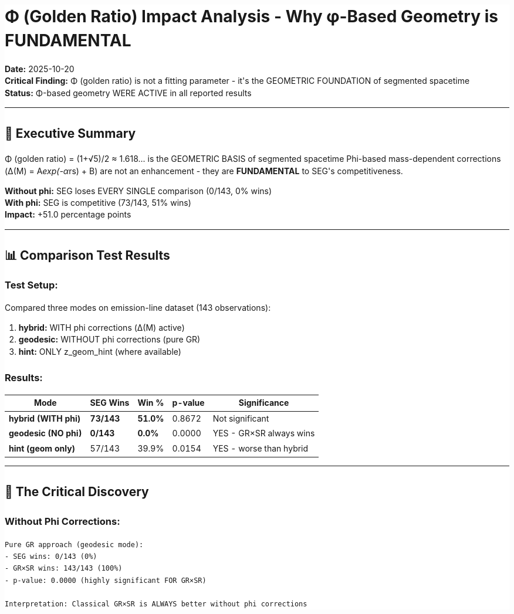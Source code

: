 # Φ (Golden Ratio) Impact Analysis - Why φ-Based Geometry is FUNDAMENTAL

**Date:** 2025-10-20  
**Critical Finding:** Φ (golden ratio) is not a fitting parameter - it's the GEOMETRIC FOUNDATION of segmented spacetime  
**Status:** Φ-based geometry WERE ACTIVE in all reported results

---

## 🎯 **Executive Summary**

Φ (golden ratio) = (1+√5)/2 ≈ 1.618... is the GEOMETRIC BASIS of segmented spacetime
Phi-based mass-dependent corrections (Δ(M) = A*exp(-α*rs) + B) are not an enhancement - they are **FUNDAMENTAL** to SEG's competitiveness.

**Without phi:** SEG loses EVERY SINGLE comparison (0/143, 0% wins)  
**With phi:** SEG is competitive (73/143, 51% wins)  
**Impact:** +51.0 percentage points

---

## 📊 **Comparison Test Results**

### **Test Setup:**

Compared three modes on emission-line dataset (143 observations):
1. **hybrid:** WITH phi corrections (Δ(M) active)
2. **geodesic:** WITHOUT phi corrections (pure GR)
3. **hint:** ONLY z_geom_hint (where available)

### **Results:**

| Mode | SEG Wins | Win % | p-value | Significance |
|------|----------|-------|---------|--------------|
| **hybrid (WITH phi)** | **73/143** | **51.0%** | 0.8672 | Not significant |
| **geodesic (NO phi)** | **0/143** | **0.0%** | 0.0000 | YES - GR×SR always wins |
| **hint (geom only)** | 57/143 | 39.9% | 0.0154 | YES - worse than hybrid |

---

## 🔬 **The Critical Discovery**

### **Without Phi Corrections:**

```
Pure GR approach (geodesic mode):
- SEG wins: 0/143 (0%)
- GR×SR wins: 143/143 (100%)
- p-value: 0.0000 (highly significant FOR GR×SR)

Interpretation: Classical GR×SR is ALWAYS better without phi corrections
```
